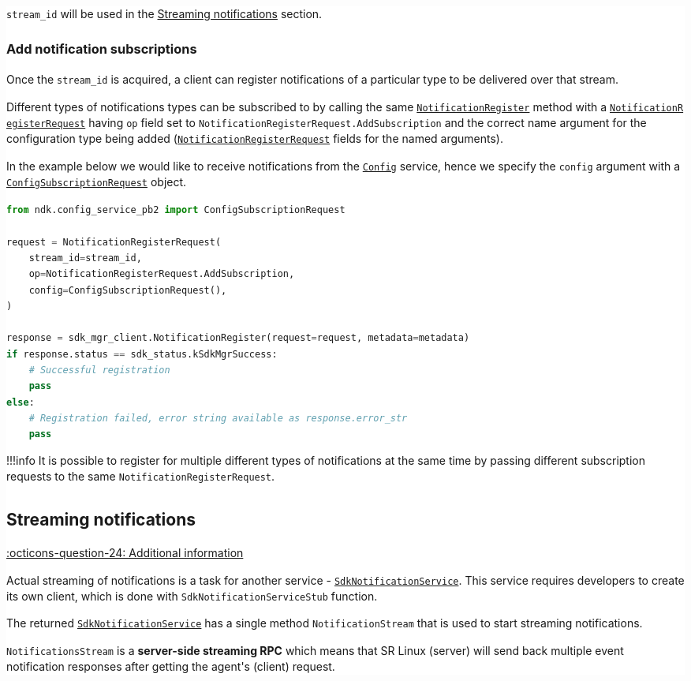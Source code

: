 `stream_id` will be used in the [Streaming notifications](#streaming-notifications) section.

[NotificationRegisterRequest_docs]: https://rawcdn.githack.com/nokia/srlinux-ndk-protobufs/v0.1.0/doc/index.html#srlinux.sdk.NotificationRegisterRequest
[NotificationRegisterResponse_docs]: https://rawcdn.githack.com/nokia/srlinux-ndk-protobufs/v0.1.0/doc/index.html#srlinux.sdk.NotificationRegisterResponse


### Add notification subscriptions

Once the `stream_id` is acquired, a client can register notifications of a particular type to be delivered over that stream.

Different types of notifications types can be subscribed to by calling the same [`NotificationRegister`][SdkMgrService_docs] method with a [`NotificationRegisterRequest`][NotificationRegisterRequest_docs] having `op` field set to `NotificationRegisterRequest.AddSubscription` and the correct name argument for the configuration type being added ([`NotificationRegisterRequest`][NotificationRegisterRequest_docs] fields for the named arguments).

In the example below we would like to receive notifications from the [`Config`][config_service_docs] service, hence we specify the `config` argument with a [`ConfigSubscriptionRequest`][ConfigSubscriptionRequest_docs] object.

```python
from ndk.config_service_pb2 import ConfigSubscriptionRequest

request = NotificationRegisterRequest(
    stream_id=stream_id,
    op=NotificationRegisterRequest.AddSubscription,
    config=ConfigSubscriptionRequest(),
)

response = sdk_mgr_client.NotificationRegister(request=request, metadata=metadata)
if response.status == sdk_status.kSdkMgrSuccess:
    # Successful registration
    pass
else:
    # Registration failed, error string available as response.error_str
    pass
```

!!!info
    It is possible to register for multiple different types of notifications at the same time by passing different subscription requests to the same `NotificationRegisterRequest`.

[config_service_docs]: https://rawcdn.githack.com/nokia/srlinux-ndk-protobufs/v0.1.0/doc/index.html#ndk%2fconfig_service.proto
[ConfigSubscriptionRequest_docs]: https://rawcdn.githack.com/nokia/srlinux-ndk-protobufs/v0.1.0/doc/index.html#srlinux.sdk.ConfigSubscriptionRequest

## Streaming notifications

[:octicons-question-24: Additional information](../architecture.md#streaming-notifications)

Actual streaming of notifications is a task for another service - [`SdkNotificationService`][SdkNotificationService_docs]. This service requires developers to create its own client, which is done with `SdkNotificationServiceStub` function.

The returned [`SdkNotificationService`][SdkNotificationService_docs] has a single method `NotificationStream` that is used to start streaming notifications.

`NotificationsStream` is a **server-side streaming RPC** which means that SR Linux (server) will send back multiple event notification responses after getting the agent's (client) request.


[ndk_proto_repo]: https://github.com/nokia/srlinux-ndk-protobufs
[ndk_py_bindings]: https://github.com/nokia/srlinux-ndk-py
[SdkMgrService_docs]: https://rawcdn.githack.com/nokia/srlinux-ndk-protobufs/v0.1.0/doc/index.html#srlinux.sdk.SdkMgrService
[AgentRegistrationResponse_docs]: https://rawcdn.githack.com/nokia/srlinux-ndk-protobufs/v0.1.0/doc/index.html#srlinux.sdk.AgentRegistrationResponse
[AgentRegistrationRequest_docs]: https://rawcdn.githack.com/nokia/srlinux-ndk-protobufs/v0.1.0/doc/index.html#srlinux.sdk.AgentRegistrationRequest
[SdkMgrStatus_docs]: https://rawcdn.githack.com/nokia/srlinux-ndk-protobufs/v0.1.0/doc/index.html#srlinux.sdk.SdkMgrStatus
[SdkNotificationService_docs]: https://rawcdn.githack.com/nokia/srlinux-ndk-protobufs/v0.1.0/doc/index.html#srlinux.sdk.SdkNotificationService
[Notification_docs]: https://rawcdn.githack.com/nokia/srlinux-ndk-protobufs/v0.1.0/doc/index.html#srlinux.sdk.Notification
[ConfigNotification_docs]: https://rawcdn.githack.com/nokia/srlinux-ndk-protobufs/v0.1.0/doc/index.html#srlinux.sdk.ConfigNotification
[SdkMgrTelemetryService_docs]: https://rawcdn.githack.com/nokia/srlinux-ndk-protobufs/v0.1.0/doc/index.html#srlinux.sdk.SdkMgrTelemetryService
[NotificationRegisterRequest_Operation_docs]: https://rawcdn.githack.com/nokia/srlinux-ndk-protobufs/v0.1.0/doc/index.html#srlinux.sdk.NotificationRegisterRequest.Operation
[^1]: Make sure that you have set up the dev environment as explained on [this page](../env/python.md).